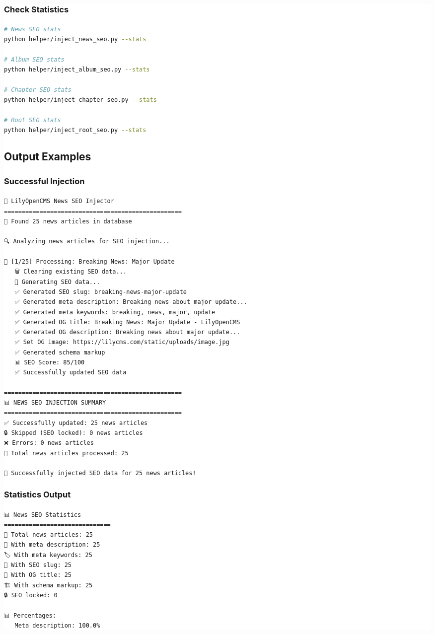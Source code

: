 ### Check Statistics
```bash
# News SEO stats
python helper/inject_news_seo.py --stats

# Album SEO stats
python helper/inject_album_seo.py --stats

# Chapter SEO stats
python helper/inject_chapter_seo.py --stats

# Root SEO stats
python helper/inject_root_seo.py --stats
```

## Output Examples

### Successful Injection
```
🎯 LilyOpenCMS News SEO Injector
==================================================
📰 Found 25 news articles in database

🔍 Analyzing news articles for SEO injection...

📰 [1/25] Processing: Breaking News: Major Update
   🗑️ Clearing existing SEO data...
   🔧 Generating SEO data...
   ✅ Generated SEO slug: breaking-news-major-update
   ✅ Generated meta description: Breaking news about major update...
   ✅ Generated meta keywords: breaking, news, major, update
   ✅ Generated OG title: Breaking News: Major Update - LilyOpenCMS
   ✅ Generated OG description: Breaking news about major update...
   ✅ Set OG image: https://lilycms.com/static/uploads/image.jpg
   ✅ Generated schema markup
   📊 SEO Score: 85/100
   ✅ Successfully updated SEO data

==================================================
📊 NEWS SEO INJECTION SUMMARY
==================================================
✅ Successfully updated: 25 news articles
🔒 Skipped (SEO locked): 0 news articles
❌ Errors: 0 news articles
📰 Total news articles processed: 25

🎉 Successfully injected SEO data for 25 news articles!
```

### Statistics Output
```
📊 News SEO Statistics
==============================
📰 Total news articles: 25
📝 With meta description: 25
🏷️ With meta keywords: 25
🔗 With SEO slug: 25
📱 With OG title: 25
🏗️ With schema markup: 25
🔒 SEO locked: 0

📊 Percentages:
   Meta description: 100.0%
```